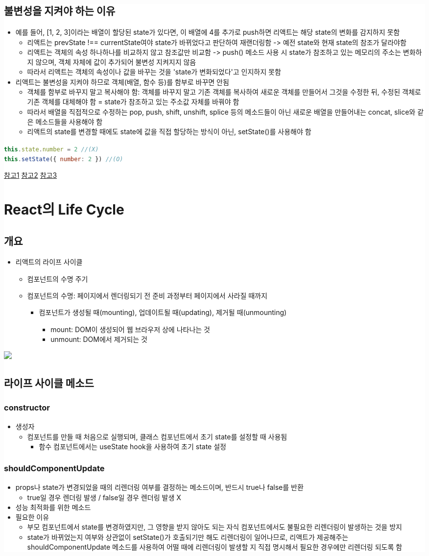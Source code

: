## 불변성을 지켜야 하는 이유

- 예를 들어, [1, 2, 3]이라는 배열이 할당된 state가 있다면, 이 배열에 4를 추가로 push하면 리액트는 해당 state의 변화를 감지하지 못함
  - 리액트는 prevState !== currentState여야 state가 바뀌었다고 판단하여 재랜더링함 -> 예전 state와 현재 state의 참조가 달라야함
  - 리액트는 객체의 속성 하나하나를 비교하지 않고 참조값만 비교함 -> push() 메소드 사용 시 state가 참조하고 있는 메모리의 주소는 변화하지 않으며, 객체 자체에 값이 추가되어 불변성 지켜지지 않음
  - 따라서 리액트는 객체의 속성이나 값을 바꾸는 것을 'state가 변화되었다'고 인지하지 못함
- 리액트는 불변성을 지켜야 하므로 객체(배열, 함수 등)를 함부로 바꾸면 안됨
  - 객체를 함부로 바꾸지 말고 복사해야 함: 객체를 바꾸지 말고 기존 객체를 복사하여 새로운 객체를 만들어서 그것을 수정한 뒤, 수정된 객체로 기존 객체를 대체해야 함 = state가 참조하고 있는 주소값 자체를 바꿔야 함
  - 따라서 배열을 직접적으로 수정하는 pop, push, shift, unshift, splice 등의 메소드들이 아닌 새로운 배열을 만들어내는 concat, slice와 같은 메소드들을 사용해야 함
  - 리액트의 state를 변경할 때에도 state에 값을 직접 할당하는 방식이 아닌, setState()를 사용해야 함

```jsx
this.state.number = 2 //(X)
this.setState({ number: 2 }) //(O)
```

[참고1](https://www.youtube.com/playlist?list=PLcqDmjxt30RtqbStQqk-eYMK8N-1SYIFn)
[참고2](https://jungwoney.tistory.com/13)
[참고3](https://velog.io/@jma1020/%EB%A6%AC%EC%95%A1%ED%8A%B8%EC%97%90%EC%84%9C-%EB%B6%88%EB%B3%80%EC%84%B1%EC%9D%B4%EB%9E%80)


# React의 Life Cycle

## 개요

- 리액트의 라이프 사이클

  - 컴포넌트의 수명 주기
  - 컴포넌트의 수명: 페이지에서 렌더링되기 전 준비 과정부터 페이지에서 사라질 때까지

    - 컴포넌트가 생성될 때(mounting), 업데이트될 때(updating), 제거될 때(unmounting)

      - mount: DOM이 생성되어 웹 브라우저 상에 나타나는 것
      - unmount: DOM에서 제거되는 것

![](https://velog.velcdn.com/images/carmine/post/a00de115-71da-4892-b2b5-e6e418eac121/image.png)

## 라이프 사이클 메소드

### constructor

- 생성자
  - 컴포넌트를 만들 때 처음으로 실행되며, 클래스 컴포넌트에서 초기 state를 설정할 때 사용됨
    - 함수 컴포넌트에서는 useState hook을 사용하여 초기 state 설정

### shouldComponentUpdate

- props나 state가 변경되었을 때의 리렌더링 여부를 결정하는 메소드이며, 반드시 true나 false를 반환
  - true일 경우 렌더링 발생 / false일 경우 렌더링 발생 X
- 성능 최적화를 위한 메소드
- 필요한 이유
  - 부모 컴포넌트에서 state를 변경하였지만, 그 영향을 받지 않아도 되는 자식 컴포넌트에서도 불필요한 리렌더링이 발생하는 것을 방지
  - state가 바뀌었는지 여부와 상관없이 setState()가 호출되기만 해도 리렌더링이 일어나므로, 리액트가 제공해주는 shouldComponentUpdate 메소드를 사용하여 어떨 때에 리렌더링이 발생할 지 직접 명시해서 필요한 경우에만 리렌더링 되도록 함
